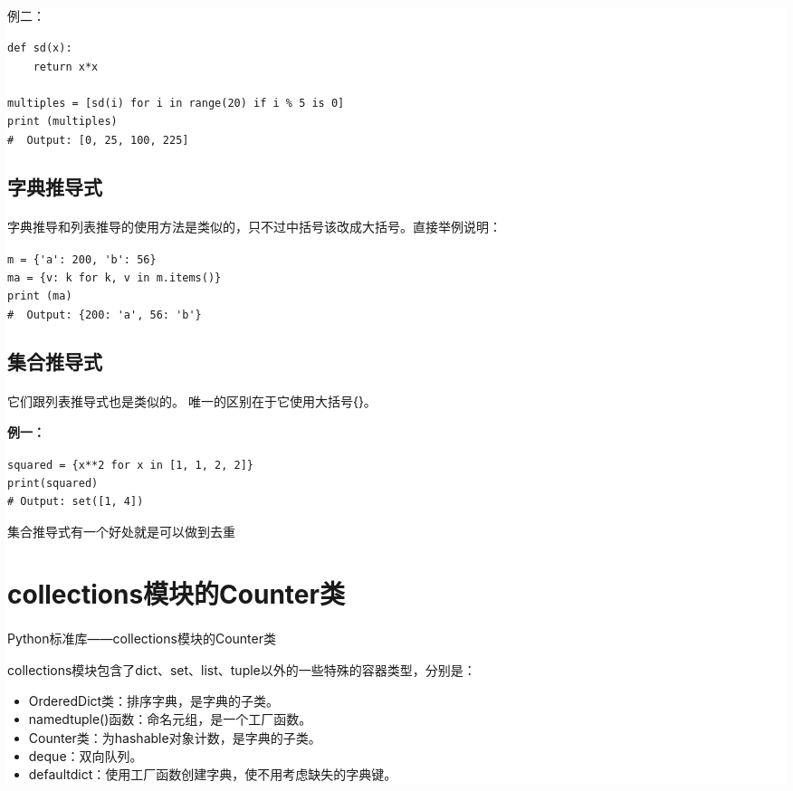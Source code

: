  

例二：

```
def sd(x):
    return x*x

multiples = [sd(i) for i in range(20) if i % 5 is 0]
print (multiples)
#  Output: [0, 25, 100, 225]
```

  

 

字典推导式
----------

字典推导和列表推导的使用方法是类似的，只不过中括号该改成大括号。直接举例说明：

```
m = {'a': 200, 'b': 56}
ma = {v: k for k, v in m.items()}
print (ma)
#  Output: {200: 'a', 56: 'b'}
```

 

 

集合推导式
----------

它们跟列表推导式也是类似的。 唯一的区别在于它使用大括号{}。

**例一：**

```
squared = {x**2 for x in [1, 1, 2, 2]}
print(squared)
# Output: set([1, 4])
```

集合推导式有一个好处就是可以做到去重









collections模块的Counter类
==========================

Python标准库——collections模块的Counter类

collections模块包含了dict、set、list、tuple以外的一些特殊的容器类型，分别是：

- OrderedDict类：排序字典，是字典的子类。
- namedtuple()函数：命名元组，是一个工厂函数。
- Counter类：为hashable对象计数，是字典的子类。
- deque：双向队列。
- defaultdict：使用工厂函数创建字典，使不用考虑缺失的字典键。
